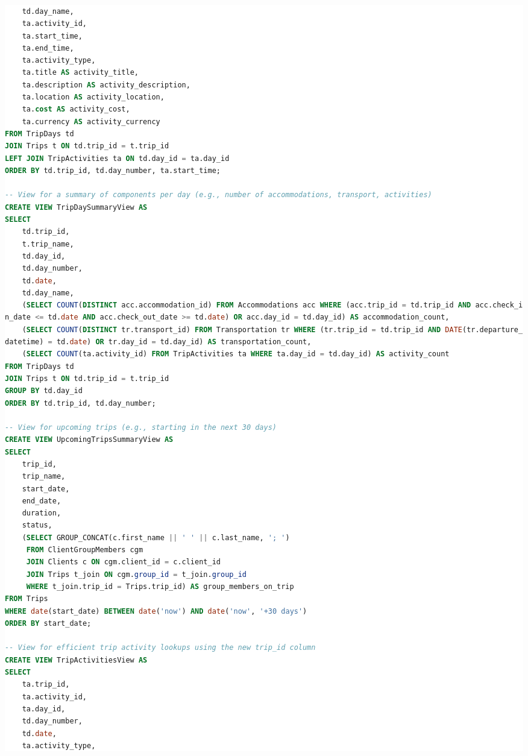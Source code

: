```sql
    td.day_name,
    ta.activity_id,
    ta.start_time,
    ta.end_time,
    ta.activity_type,
    ta.title AS activity_title,
    ta.description AS activity_description,
    ta.location AS activity_location,
    ta.cost AS activity_cost,
    ta.currency AS activity_currency
FROM TripDays td
JOIN Trips t ON td.trip_id = t.trip_id
LEFT JOIN TripActivities ta ON td.day_id = ta.day_id
ORDER BY td.trip_id, td.day_number, ta.start_time;

-- View for a summary of components per day (e.g., number of accommodations, transport, activities)
CREATE VIEW TripDaySummaryView AS
SELECT
    td.trip_id,
    t.trip_name,
    td.day_id,
    td.day_number,
    td.date,
    td.day_name,
    (SELECT COUNT(DISTINCT acc.accommodation_id) FROM Accommodations acc WHERE (acc.trip_id = td.trip_id AND acc.check_in_date <= td.date AND acc.check_out_date >= td.date) OR acc.day_id = td.day_id) AS accommodation_count,
    (SELECT COUNT(DISTINCT tr.transport_id) FROM Transportation tr WHERE (tr.trip_id = td.trip_id AND DATE(tr.departure_datetime) = td.date) OR tr.day_id = td.day_id) AS transportation_count,
    (SELECT COUNT(ta.activity_id) FROM TripActivities ta WHERE ta.day_id = td.day_id) AS activity_count
FROM TripDays td
JOIN Trips t ON td.trip_id = t.trip_id
GROUP BY td.day_id
ORDER BY td.trip_id, td.day_number;

-- View for upcoming trips (e.g., starting in the next 30 days)
CREATE VIEW UpcomingTripsSummaryView AS
SELECT
    trip_id,
    trip_name,
    start_date,
    end_date,
    duration,
    status,
    (SELECT GROUP_CONCAT(c.first_name || ' ' || c.last_name, '; ')
     FROM ClientGroupMembers cgm
     JOIN Clients c ON cgm.client_id = c.client_id
     JOIN Trips t_join ON cgm.group_id = t_join.group_id
     WHERE t_join.trip_id = Trips.trip_id) AS group_members_on_trip
FROM Trips
WHERE date(start_date) BETWEEN date('now') AND date('now', '+30 days')
ORDER BY start_date;

-- View for efficient trip activity lookups using the new trip_id column
CREATE VIEW TripActivitiesView AS
SELECT 
    ta.trip_id,
    ta.activity_id,
    ta.day_id,
    td.day_number,
    td.date,
    ta.activity_type,
```